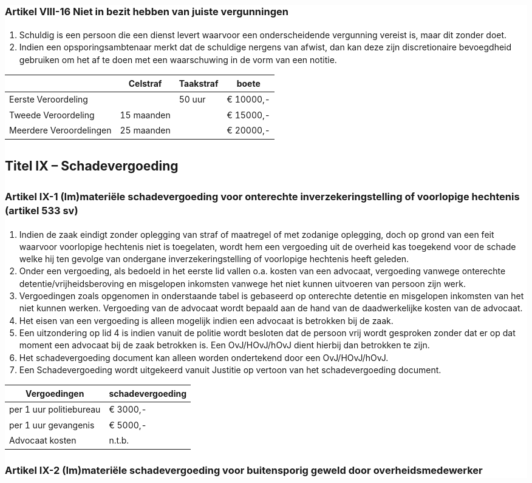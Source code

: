 ### Artikel VIII-16 Niet in bezit hebben van juiste vergunningen

1. Schuldig is een persoon die een dienst levert waarvoor een onderscheidende vergunning vereist is, maar dit zonder doet.
2. Indien een opsporingsambtenaar merkt dat de schuldige nergens van afwist, dan kan deze zijn discretionaire bevoegdheid gebruiken om het af te doen met een waarschuwing in de vorm van een notitie.

|                         | Celstraf   | Taakstraf | boete      |
| ----------------------- | ---------- | --------- | ---------- |
| Eerste Veroordeling     |            | 50 uur    | € 10000,- |
| Tweede Veroordeling     | 15 maanden |           | € 15000,- |
| Meerdere Veroordelingen | 25 maanden |           | € 20000,- |

## Titel IX – Schadevergoeding

### Artikel IX-1 (Im)materiële schadevergoeding voor onterechte inverzekeringstelling of voorlopige hechtenis (artikel 533 sv)

1. Indien de zaak eindigt zonder oplegging van straf of maatregel of met zodanige oplegging, doch op grond van een feit waarvoor voorlopige hechtenis niet is toegelaten, wordt hem een vergoeding uit de overheid kas toegekend voor de schade welke hij ten gevolge van ondergane inverzekeringstelling of voorlopige hechtenis heeft geleden.
2. Onder een vergoeding, als bedoeld in het eerste lid vallen o.a. kosten van een advocaat, vergoeding vanwege onterechte detentie/vrijheidsberoving en misgelopen inkomsten vanwege het niet kunnen uitvoeren van persoon zijn werk.
3. Vergoedingen zoals opgenomen in onderstaande tabel is gebaseerd op onterechte detentie en misgelopen inkomsten van het niet kunnen werken. Vergoeding van de advocaat wordt bepaald aan de hand van de daadwerkelijke kosten van de advocaat.
4. Het eisen van een vergoeding is alleen mogelijk indien een advocaat is betrokken bij de zaak.
5. Een uitzondering op lid 4 is indien vanuit de politie wordt besloten dat de persoon vrij wordt gesproken zonder dat er op dat moment een advocaat bij de zaak betrokken is. Een OvJ/HOvJ/hOvJ dient hierbij dan betrokken te zijn.
6. Het schadevergoeding document kan alleen worden ondertekend door een OvJ/HOvJ/hOvJ.
7. Een Schadevergoeding wordt uitgekeerd vanuit Justitie op vertoon van het schadevergoeding document.

| Vergoedingen            | schadevergoeding |
| ----------------------- | ---------------- |
| per 1 uur politiebureau | € 3000,-        |
| per 1 uur gevangenis    | € 5000,-        |
| Advocaat kosten         | n.t.b.           |

### Artikel IX-2 (Im)materiële schadevergoeding voor buitensporig geweld door overheidsmedewerker
